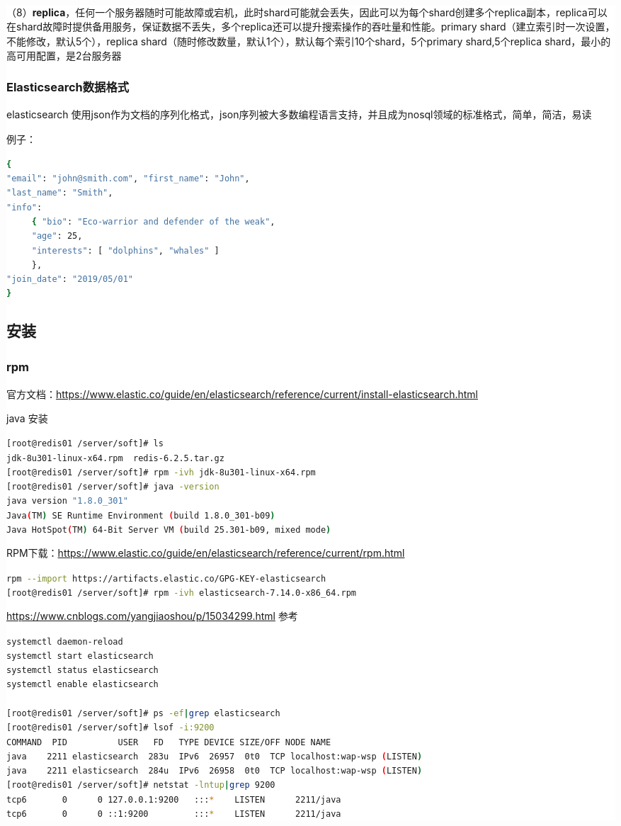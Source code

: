 （8）**replica**，任何一个服务器随时可能故障或宕机，此时shard可能就会丢失，因此可以为每个shard创建多个replica副本，replica可以在shard故障时提供备用服务，保证数据不丢失，多个replica还可以提升搜索操作的吞吐量和性能。primary shard（建立索引时一次设置，不能修改，默认5个），replica shard（随时修改数量，默认1个），默认每个索引10个shard，5个primary shard,5个replica shard，最小的高可用配置，是2台服务器



### Elasticsearch数据格式

elasticsearch 使用json作为文档的序列化格式，json序列被大多数编程语言支持，并且成为nosql领域的标准格式，简单，简洁，易读

例子：

```BASH
{
"email": "john@smith.com", "first_name": "John",
"last_name": "Smith",
"info":
     { "bio": "Eco-warrior and defender of the weak", 
     "age": 25,
     "interests": [ "dolphins", "whales" ]
     },
"join_date": "2019/05/01" 
}
```

## 安装

### rpm

官方文档：https://www.elastic.co/guide/en/elasticsearch/reference/current/install-elasticsearch.html

java 安装

```BASH
[root@redis01 /server/soft]# ls
jdk-8u301-linux-x64.rpm  redis-6.2.5.tar.gz
[root@redis01 /server/soft]# rpm -ivh jdk-8u301-linux-x64.rpm
[root@redis01 /server/soft]# java -version
java version "1.8.0_301"
Java(TM) SE Runtime Environment (build 1.8.0_301-b09)
Java HotSpot(TM) 64-Bit Server VM (build 25.301-b09, mixed mode)
```

RPM下载：https://www.elastic.co/guide/en/elasticsearch/reference/current/rpm.html

```BASH
rpm --import https://artifacts.elastic.co/GPG-KEY-elasticsearch
[root@redis01 /server/soft]# rpm -ivh elasticsearch-7.14.0-x86_64.rpm
```

https://www.cnblogs.com/yangjiaoshou/p/15034299.html 参考

```bash
systemctl daemon-reload
systemctl start elasticsearch
systemctl status elasticsearch
systemctl enable elasticsearch

[root@redis01 /server/soft]# ps -ef|grep elasticsearch
[root@redis01 /server/soft]# lsof -i:9200
COMMAND  PID          USER   FD   TYPE DEVICE SIZE/OFF NODE NAME
java    2211 elasticsearch  283u  IPv6  26957  0t0  TCP localhost:wap-wsp (LISTEN)
java    2211 elasticsearch  284u  IPv6  26958  0t0  TCP localhost:wap-wsp (LISTEN)
[root@redis01 /server/soft]# netstat -lntup|grep 9200
tcp6       0      0 127.0.0.1:9200   :::*    LISTEN      2211/java
tcp6       0      0 ::1:9200         :::*    LISTEN      2211/java
```
